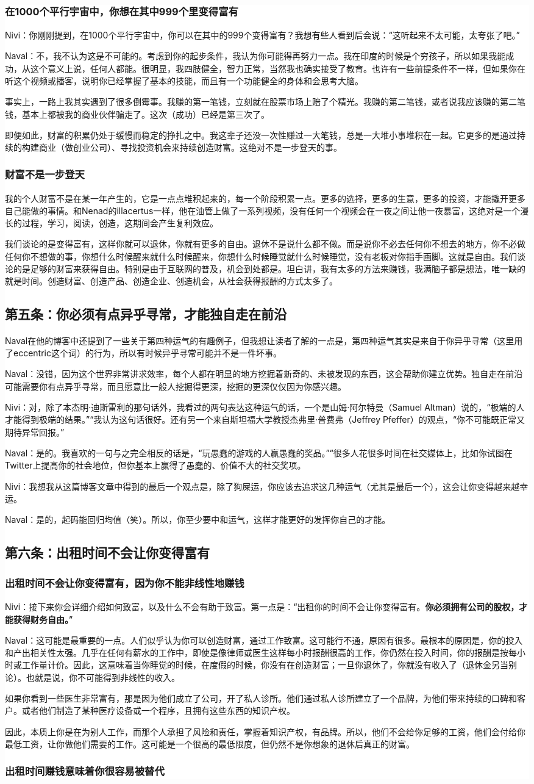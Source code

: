 ### 在1000个平行宇宙中，你想在其中999个里变得富有

Nivi：你刚刚提到，在1000个平行宇宙中，你可以在其中的999个变得富有？我想有些人看到后会说：“这听起来不太可能，太夸张了吧。”

Naval：不，我不认为这是不可能的。考虑到你的起步条件，我认为你可能得再努力一点。我在印度的时候是个穷孩子，所以如果我能成功，从这个意义上说，任何人都能。很明显，我四肢健全，智力正常，当然我也确实接受了教育。也许有一些前提条件不一样，但如果你在听这个视频或播客，说明你已经掌握了基本的技能，而且有一个功能健全的身体和会思考大脑。

事实上，一路上我其实遇到了很多倒霉事。我赚的第一笔钱，立刻就在股票市场上赔了个精光。我赚的第二笔钱，或者说我应该赚的第二笔钱，基本上都被我的商业伙伴骗走了。这次（成功）已经是第三次了。

即便如此，财富的积累仍处于缓慢而稳定的挣扎之中。我这辈子还没一次性赚过一大笔钱，总是一大堆小事堆积在一起。它更多的是通过持续的构建商业（做创业公司）、寻找投资机会来持续创造财富。这绝对不是一步登天的事。

### 财富不是一步登天

我的个人财富不是在某一年产生的，它是一点点堆积起来的，每一个阶段积累一点。更多的选择，更多的生意，更多的投资，才能撬开更多自己能做的事情。和Nenad的illacertus一样，他在油管上做了一系列视频，没有任何一个视频会在一夜之间让他一夜暴富，这绝对是一个漫长的过程，学习，阅读，创造，这期间会产生复利效应。

我们谈论的是变得富有，这样你就可以退休，你就有更多的自由。退休不是说什么都不做。而是说你不必去任何你不想去的地方，你不必做任何你不想做的事，你想什么时候醒来就什么时候醒来，你想什么时候睡觉就什么时候睡觉，没有老板对你指手画脚。这就是自由。我们谈论的是足够的财富来获得自由。特别是由于互联网的普及，机会到处都是。坦白讲，我有太多的方法来赚钱，我满脑子都是想法，唯一缺的就是时间。创造财富、创造产品、创造企业、创造机会，从社会获得报酬的方式太多了。

## 第五条：你必须有点异乎寻常，才能独自走在前沿

Naval在他的博客中还提到了一些关于第四种运气的有趣例子，但我想让读者了解的一点是，第四种运气其实是来自于你异乎寻常（这里用了eccentric这个词）的行为，所以有时候异乎寻常可能并不是一件坏事。

Naval：没错，因为这个世界非常讲求效率，每个人都在明显的地方挖掘着新奇的、未被发现的东西，这会帮助你建立优势。独自走在前沿可能需要你有点异乎寻常，而且愿意比一般人挖掘得更深，挖掘的更深仅仅因为你感兴趣。

Nivi：对，除了本杰明·迪斯雷利的那句话外，我看过的两句表达这种运气的话，一个是山姆·阿尔特曼（Samuel Altman）说的，“极端的人才能得到极端的结果。”“我认为这句话很好。还有另一个来自斯坦福大学教授杰弗里·普费弗（Jeffrey Pfeffer）的观点，“你不可能既正常又期待异常回报。”

Naval：是的。我喜欢的一句与之完全相反的话是，“玩愚蠢的游戏的人赢愚蠢的奖品。”“很多人花很多时间在社交媒体上，比如你试图在Twitter上提高你的社会地位，但你基本上赢得了愚蠢的、价值不大的社交奖项。

Nivi：我想我从这篇博客文章中得到的最后一个观点是，除了狗屎运，你应该去追求这几种运气（尤其是最后一个），这会让你变得越来越幸运。

Naval：是的，起码能回归均值（笑）。所以，你至少要中和运气，这样才能更好的发挥你自己的才能。

## 第六条：出租时间不会让你变得富有

### 出租时间不会让你变得富有，因为你不能非线性地赚钱

Nivi：接下来你会详细介绍如何致富，以及什么不会有助于致富。第一点是：“出租你的时间不会让你变得富有。**你必须拥有公司的股权，才能获得财务自由。**”

Naval：这可能是最重要的一点。人们似乎认为你可以创造财富，通过工作致富。这可能行不通，原因有很多。最根本的原因是，你的投入和产出相关性太强。几乎在任何有薪水的工作中，即使是像律师或医生这样每小时报酬很高的工作，你仍然在投入时间，你的报酬是按每小时或工作量计价。因此，这意味着当你睡觉的时候，在度假的时候，你没有在创造财富；一旦你退休了，你就没有收入了（退休金另当别论）。也就是说，你不可能得到非线性的收入。

如果你看到一些医生非常富有，那是因为他们成立了公司，开了私人诊所。他们通过私人诊所建立了一个品牌，为他们带来持续的口碑和客户。或者他们制造了某种医疗设备或一个程序，且拥有这些东西的知识产权。

因此，本质上你是在为别人工作，而那个人承担了风险和责任，掌握着知识产权，有品牌。所以，他们不会给你足够的工资，他们会付给你最低工资，让你做他们需要的工作。这可能是一个很高的最低限度，但仍然不是你想象的退休后真正的财富。

### 出租时间赚钱意味着你很容易被替代
